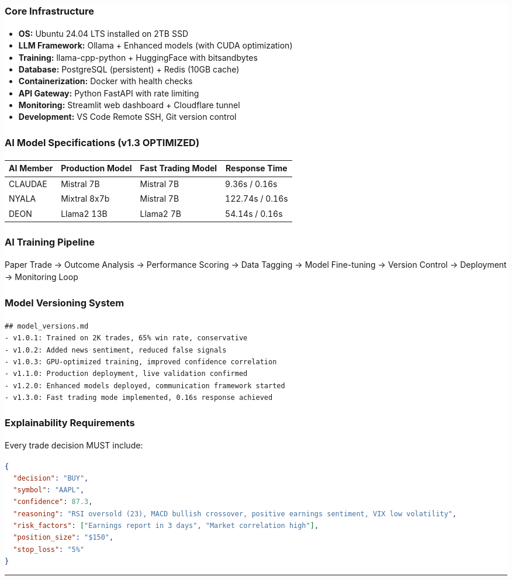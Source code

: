 ### Core Infrastructure
- **OS:** Ubuntu 24.04 LTS installed on 2TB SSD
- **LLM Framework:** Ollama + Enhanced models (with CUDA optimization)
- **Training:** llama-cpp-python + HuggingFace with bitsandbytes
- **Database:** PostgreSQL (persistent) + Redis (10GB cache)
- **Containerization:** Docker with health checks
- **API Gateway:** Python FastAPI with rate limiting
- **Monitoring:** Streamlit web dashboard + Cloudflare tunnel
- **Development:** VS Code Remote SSH, Git version control

### AI Model Specifications (v1.3 OPTIMIZED)
| AI Member | Production Model | Fast Trading Model | Response Time |
|-----------|-----------------|-------------------|---------------|
| CLAUDAE | Mistral 7B | Mistral 7B | 9.36s / 0.16s |
| NYALA | Mixtral 8x7b | Mistral 7B | 122.74s / 0.16s |
| DEON | Llama2 13B | Llama2 7B | 54.14s / 0.16s |

### AI Training Pipeline
Paper Trade → Outcome Analysis → Performance Scoring → Data Tagging → Model Fine-tuning → Version Control → Deployment → Monitoring Loop

### Model Versioning System
```
## model_versions.md
- v1.0.1: Trained on 2K trades, 65% win rate, conservative
- v1.0.2: Added news sentiment, reduced false signals  
- v1.0.3: GPU-optimized training, improved confidence correlation
- v1.1.0: Production deployment, live validation confirmed
- v1.2.0: Enhanced models deployed, communication framework started
- v1.3.0: Fast trading mode implemented, 0.16s response achieved
```

### Explainability Requirements
Every trade decision MUST include:
```json
{
  "decision": "BUY",
  "symbol": "AAPL",
  "confidence": 87.3,
  "reasoning": "RSI oversold (23), MACD bullish crossover, positive earnings sentiment, VIX low volatility",
  "risk_factors": ["Earnings report in 3 days", "Market correlation high"],
  "position_size": "$150",
  "stop_loss": "5%"
}
```

---
